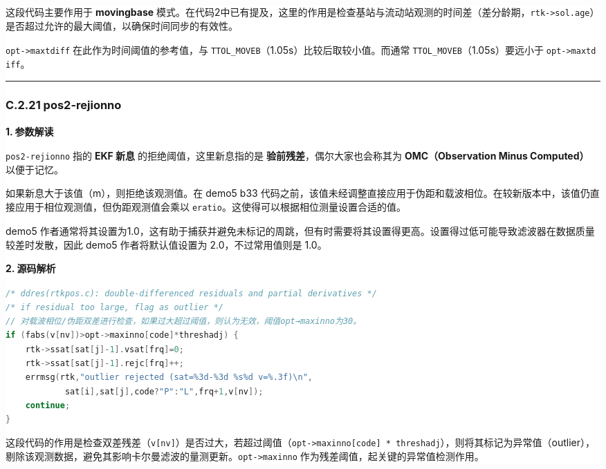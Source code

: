 这段代码主要作用于 **movingbase** 模式。在代码2中已有提及，这里的作用是检查基站与流动站观测的时间差（差分龄期，`rtk->sol.age`）是否超过允许的最大阈值，以确保时间同步的有效性。

`opt->maxtdiff` 在此作为时间阈值的参考值，与 `TTOL_MOVEB`（1.05s）比较后取较小值。而通常 `TTOL_MOVEB`（1.05s）要远小于 `opt->maxtdiff`。

---

### C.2.21 pos2-rejionno

**1. 参数解读**

`pos2-rejionno` 指的 **EKF 新息** 的拒绝阈值，这里新息指的是 **验前残差**，偶尔大家也会称其为 **OMC（Observation Minus Computed）** 以便于记忆。

如果新息大于该值（m），则拒绝该观测值。在 demo5 b33 代码之前，该值未经调整直接应用于伪距和载波相位。在较新版本中，该值仍直接应用于相位观测值，但伪距观测值会乘以 `eratio`。这使得可以根据相位测量设置合适的值。

demo5 作者通常将其设置为1.0，这有助于捕获并避免未标记的周跳，但有时需要将其设置得更高。设置得过低可能导致滤波器在数据质量较差时发散，因此 demo5 作者将默认值设置为 2.0，不过常用值则是 1.0。

**2. 源码解析**

```c
/* ddres(rtkpos.c): double-differenced residuals and partial derivatives */
/* if residual too large, flag as outlier */
// 对载波相位/伪距双差进行检查，如果过大超过阈值，则认为无效，阈值opt→maxinno为30。
if (fabs(v[nv])>opt->maxinno[code]*threshadj) {
    rtk->ssat[sat[j]-1].vsat[frq]=0;
    rtk->ssat[sat[j]-1].rejc[frq]++;
    errmsg(rtk,"outlier rejected (sat=%3d-%3d %s%d v=%.3f)\n",
            sat[i],sat[j],code?"P":"L",frq+1,v[nv]);
    continue;
}
```

这段代码的作用是检查双差残差（`v[nv]`）是否过大，若超过阈值（`opt->maxinno[code] * threshadj`），则将其标记为异常值（outlier），剔除该观测数据，避免其影响卡尔曼滤波的量测更新。`opt->maxinno` 作为残差阈值，起关键的异常值检测作用。

<GiscusTalk />
